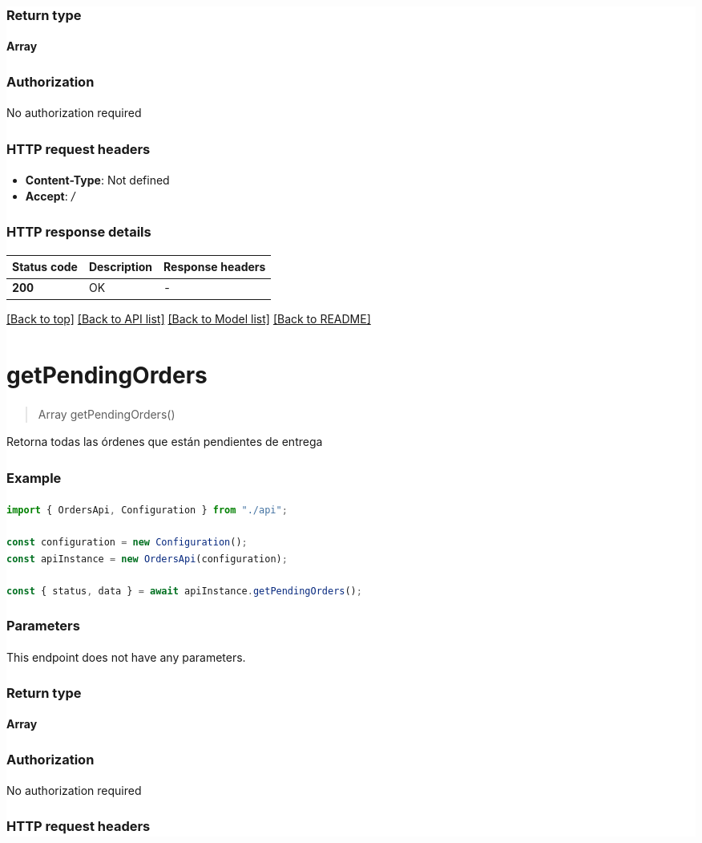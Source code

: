 ### Return type

**Array<Order>**

### Authorization

No authorization required

### HTTP request headers

- **Content-Type**: Not defined
- **Accept**: _/_

### HTTP response details

| Status code | Description | Response headers |
| ----------- | ----------- | ---------------- |
| **200**     | OK          | -                |

[[Back to top]](#) [[Back to API list]](../README.md#documentation-for-api-endpoints) [[Back to Model list]](../README.md#documentation-for-models) [[Back to README]](../README.md)

# **getPendingOrders**

> Array<Order> getPendingOrders()

Retorna todas las órdenes que están pendientes de entrega

### Example

```typescript
import { OrdersApi, Configuration } from "./api";

const configuration = new Configuration();
const apiInstance = new OrdersApi(configuration);

const { status, data } = await apiInstance.getPendingOrders();
```

### Parameters

This endpoint does not have any parameters.

### Return type

**Array<Order>**

### Authorization

No authorization required

### HTTP request headers
